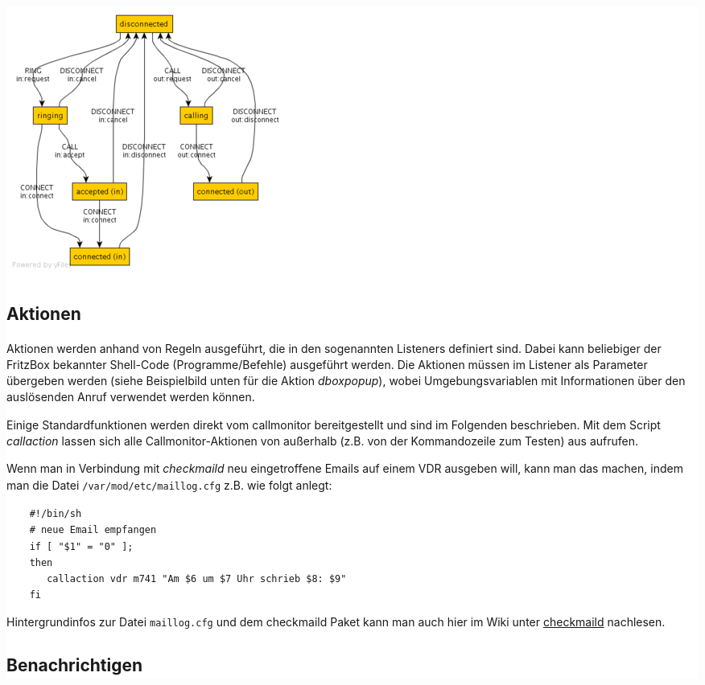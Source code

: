 [![[CallMonitor: Ereignisse]](../../docs/screenshots/36_md.png)](../../docs/screenshots/36.png)


## Aktionen

Aktionen werden anhand von Regeln ausgeführt, die in den sogenannten
Listeners definiert sind. Dabei kann beliebiger
der FritzBox bekannter Shell-Code (Programme/Befehle) ausgeführt werden.
Die Aktionen müssen im Listener als Parameter <action> übergeben
werden (siehe Beispielbild unten für die Aktion *dboxpopup*), wobei
Umgebungsvariablen mit Informationen über den auslösenden Anruf
verwendet werden können.

Einige Standardfunktionen werden direkt vom callmonitor bereitgestellt
und sind im Folgenden beschrieben. Mit dem Script *callaction* lassen
sich alle Callmonitor-Aktionen von außerhalb (z.B. von der Kommandozeile
zum Testen) aus aufrufen.

Wenn man in Verbindung mit *checkmaild* neu eingetroffene Emails auf
einem VDR ausgeben will, kann man das machen, indem man die Datei
`/var/mod/etc/maillog.cfg` z.B. wie folgt anlegt:

```
    #!/bin/sh
    # neue Email empfangen
    if [ "$1" = "0" ];
    then
       callaction vdr m741 "Am $6 um $7 Uhr schrieb $8: $9"
    fi
```

Hintergrundinfos zur Datei `maillog.cfg` und dem checkmaild Paket kann
man auch hier im Wiki unter [checkmaild](../checkmaild/README.mk)
nachlesen.

## Benachrichtigen
